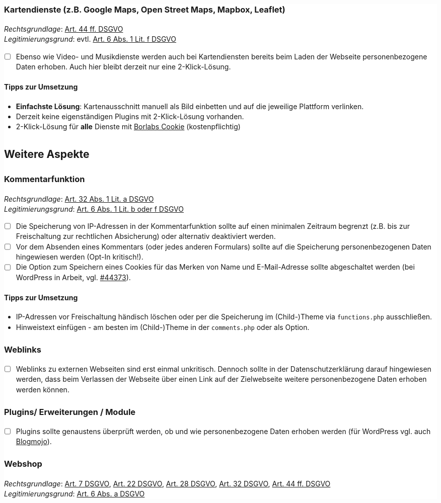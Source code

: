 ### Kartendienste (z.B. Google Maps, Open Street Maps, Mapbox, Leaflet)

*Rechtsgrundlage*: [Art. 44 ff. DSGVO](https://dsgvo-gesetz.de/art-44-dsgvo/)<br>
*Legitimierungsgrund*: evtl. [Art. 6 Abs. 1 Lit. f DSGVO](https://dsgvo-gesetz.de/art-6-dsgvo/)

* [ ] Ebenso wie Video- und Musikdienste werden auch bei Kartendiensten bereits beim Laden der Webseite personenbezogene Daten erhoben. Auch hier bleibt derzeit nur eine 2-Klick-Lösung.

#### Tipps zur Umsetzung 

* **Einfachste Lösung**: Kartenausschnitt manuell als Bild einbetten und auf die jeweilige Plattform verlinken.
* Derzeit keine eigenständigen Plugins mit 2-Klick-Lösung vorhanden.
* 2-Klick-Lösung für **alle** Dienste mit [Borlabs Cookie](https://de.borlabs.io/borlabs-cookie/) (kostenpflichtig)

## Weitere Aspekte

### Kommentarfunktion

*Rechtsgrundlage*: [Art. 32 Abs. 1 Lit. a DSGVO](https://dsgvo-gesetz.de/art-32-dsgvo/)<br>
*Legitimierungsgrund*: [Art. 6 Abs. 1 Lit. b oder f DSGVO](https://dsgvo-gesetz.de/art-6-dsgvo/)

* [ ] Die Speicherung von IP-Adressen in der Kommentarfunktion sollte auf einen minimalen Zeitraum begrenzt (z.B. bis zur Freischaltung zur rechtlichen Absicherung) oder alternativ deaktiviert werden.
* [ ] Vor dem Absenden eines Kommentars (oder jedes anderen Formulars) sollte auf die Speicherung personenbezogenen Daten hingewiesen werden (Opt-In kritisch!).
* [ ] Die Option zum Speichern eines Cookies für das Merken von Name und E-Mail-Adresse sollte abgeschaltet werden (bei WordPress in Arbeit, vgl. [#44373](https://core.trac.wordpress.org/ticket/44373)).

#### Tipps zur Umsetzung 

* IP-Adressen vor Freischaltung händisch löschen oder per die Speicherung im (Child-)Theme via `functions.php` ausschließen.
* Hinweistext einfügen - am besten im (Child-)Theme in der `comments.php` oder als Option.

### Weblinks

* [ ] Weblinks zu externen Webseiten sind erst einmal unkritisch. Dennoch sollte in der Datenschutzerklärung darauf hingewiesen werden, dass beim Verlassen der Webseite über einen Link auf der Zielwebseite weitere personenbezogene Daten erhoben werden können.

### Plugins/ Erweiterungen / Module

* [ ] Plugins sollte genaustens überprüft werden, ob und wie personenbezogene Daten erhoben werden (für WordPress vgl. auch [Blogmojo](https://www.blogmojo.de/wordpress-plugins-dsgvo/)).

### Webshop

*Rechtsgrundlage*: [Art. 7 DSGVO](https://dsgvo-gesetz.de/art-7-dsgvo/), [Art. 22 DSGVO](https://dsgvo-gesetz.de/art-22-dsgvo/), [Art. 28 DSGVO](https://dsgvo-gesetz.de/art-28-dsgvo/), [Art. 32 DSGVO](https://dsgvo-gesetz.de/art-32-dsgvo/), [Art. 44 ff. DSGVO](https://dsgvo-gesetz.de/art-44-dsgvo/)<br>
*Legitimierungsgrund*: [Art. 6 Abs. a DSGVO](https://dsgvo-gesetz.de/art-6-dsgvo/)
